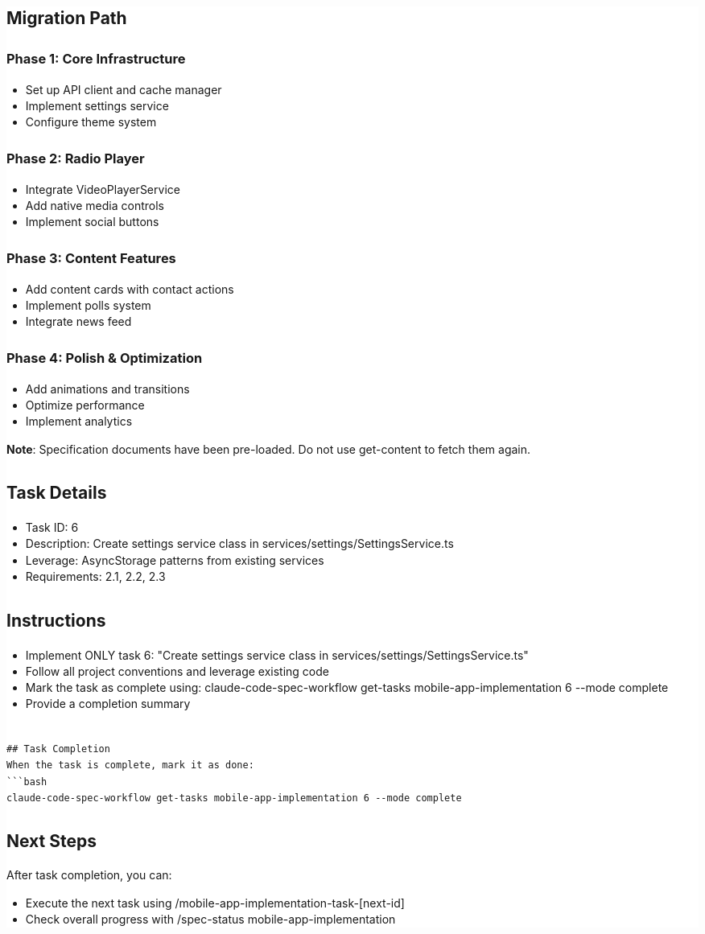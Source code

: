 ## Migration Path

### Phase 1: Core Infrastructure
- Set up API client and cache manager
- Implement settings service
- Configure theme system

### Phase 2: Radio Player
- Integrate VideoPlayerService
- Add native media controls
- Implement social buttons

### Phase 3: Content Features
- Add content cards with contact actions
- Implement polls system
- Integrate news feed

### Phase 4: Polish & Optimization
- Add animations and transitions
- Optimize performance
- Implement analytics

**Note**: Specification documents have been pre-loaded. Do not use get-content to fetch them again.

## Task Details
- Task ID: 6
- Description: Create settings service class in services/settings/SettingsService.ts
- Leverage: AsyncStorage patterns from existing services
- Requirements: 2.1, 2.2, 2.3

## Instructions
- Implement ONLY task 6: "Create settings service class in services/settings/SettingsService.ts"
- Follow all project conventions and leverage existing code
- Mark the task as complete using: claude-code-spec-workflow get-tasks mobile-app-implementation 6 --mode complete
- Provide a completion summary
```

## Task Completion
When the task is complete, mark it as done:
```bash
claude-code-spec-workflow get-tasks mobile-app-implementation 6 --mode complete
```

## Next Steps
After task completion, you can:
- Execute the next task using /mobile-app-implementation-task-[next-id]
- Check overall progress with /spec-status mobile-app-implementation
